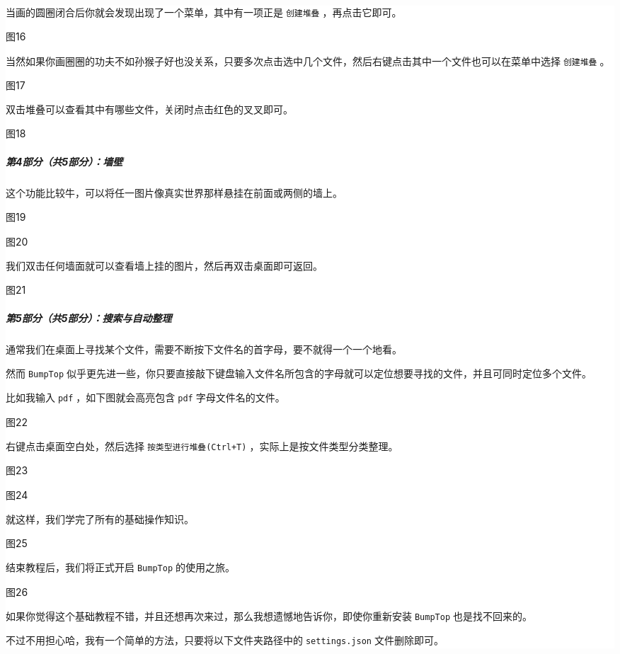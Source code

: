 当画的圆圈闭合后你就会发现出现了一个菜单，其中有一项正是 `创建堆叠` ，再点击它即可。

图16



当然如果你画圈圈的功夫不如孙猴子好也没关系，只要多次点击选中几个文件，然后右键点击其中一个文件也可以在菜单中选择 `创建堆叠` 。

图17



双击堆叠可以查看其中有哪些文件，关闭时点击红色的叉叉即可。

图18



##### 第4部分（共5部分）：墙壁

这个功能比较牛，可以将任一图片像真实世界那样悬挂在前面或两侧的墙上。

图19

图20



我们双击任何墙面就可以查看墙上挂的图片，然后再双击桌面即可返回。

图21



##### 第5部分（共5部分）：搜索与自动整理

通常我们在桌面上寻找某个文件，需要不断按下文件名的首字母，要不就得一个一个地看。

然而 `BumpTop` 似乎更先进一些，你只要直接敲下键盘输入文件名所包含的字母就可以定位想要寻找的文件，并且可同时定位多个文件。

比如我输入 `pdf` ，如下图就会高亮包含 `pdf` 字母文件名的文件。

图22



右键点击桌面空白处，然后选择 `按类型进行堆叠(Ctrl+T)` ，实际上是按文件类型分类整理。

图23

图24



就这样，我们学完了所有的基础操作知识。

图25



结束教程后，我们将正式开启 `BumpTop` 的使用之旅。

图26



如果你觉得这个基础教程不错，并且还想再次来过，那么我想遗憾地告诉你，即使你重新安装 `BumpTop` 也是找不回来的。

不过不用担心哈，我有一个简单的方法，只要将以下文件夹路径中的 `settings.json` 文件删除即可。
